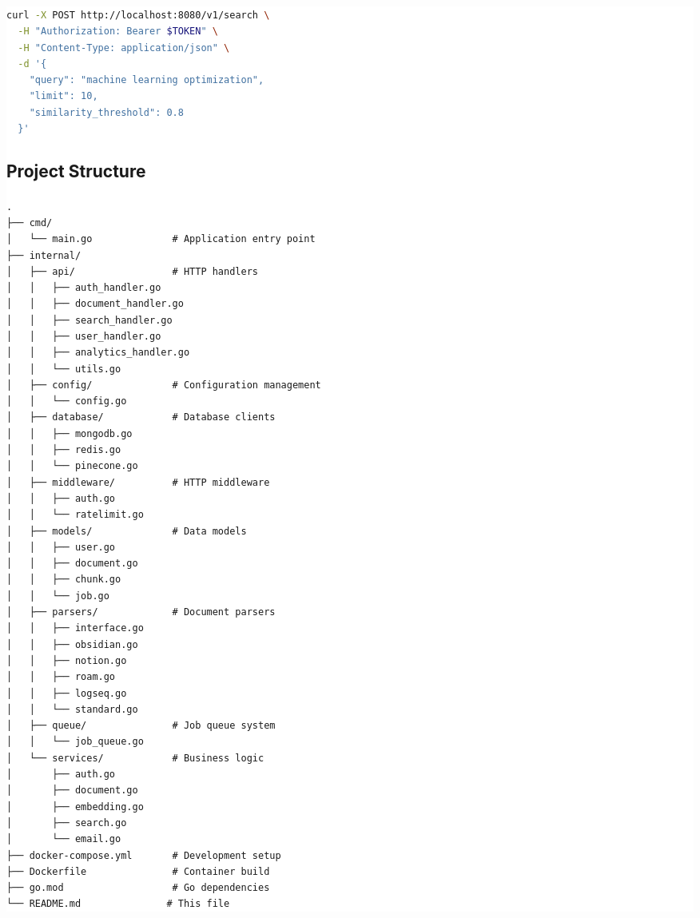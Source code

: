 ```bash
curl -X POST http://localhost:8080/v1/search \
  -H "Authorization: Bearer $TOKEN" \
  -H "Content-Type: application/json" \
  -d '{
    "query": "machine learning optimization",
    "limit": 10,
    "similarity_threshold": 0.8
  }'
```

## Project Structure

```
.
├── cmd/
│   └── main.go              # Application entry point
├── internal/
│   ├── api/                 # HTTP handlers
│   │   ├── auth_handler.go
│   │   ├── document_handler.go
│   │   ├── search_handler.go
│   │   ├── user_handler.go
│   │   ├── analytics_handler.go
│   │   └── utils.go
│   ├── config/              # Configuration management
│   │   └── config.go
│   ├── database/            # Database clients
│   │   ├── mongodb.go
│   │   ├── redis.go
│   │   └── pinecone.go
│   ├── middleware/          # HTTP middleware
│   │   ├── auth.go
│   │   └── ratelimit.go
│   ├── models/              # Data models
│   │   ├── user.go
│   │   ├── document.go
│   │   ├── chunk.go
│   │   └── job.go
│   ├── parsers/             # Document parsers
│   │   ├── interface.go
│   │   ├── obsidian.go
│   │   ├── notion.go
│   │   ├── roam.go
│   │   ├── logseq.go
│   │   └── standard.go
│   ├── queue/               # Job queue system
│   │   └── job_queue.go
│   └── services/            # Business logic
│       ├── auth.go
│       ├── document.go
│       ├── embedding.go
│       ├── search.go
│       └── email.go
├── docker-compose.yml       # Development setup
├── Dockerfile               # Container build
├── go.mod                   # Go dependencies
└── README.md               # This file
```
